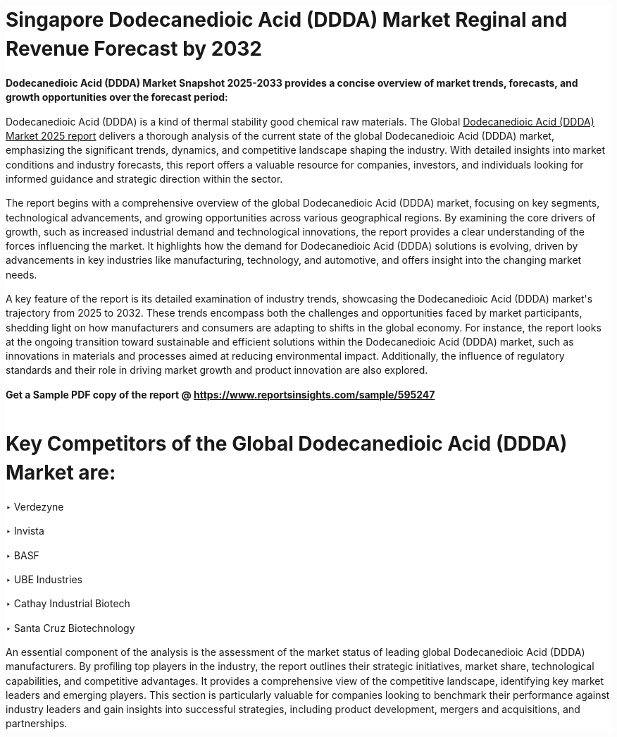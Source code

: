 # Singapore Dodecanedioic Acid (DDDA) Market Reginal and Revenue Forecast by 2032

<strong>Dodecanedioic Acid (DDDA) Market Snapshot 2025-2033 provides a concise overview of market trends, forecasts, and growth opportunities over the forecast period:</strong>

Dodecanedioic Acid (DDDA) is a kind of thermal stability good chemical raw materials. The Global <a href=https://www.reportsinsights.com/sample/595247>Dodecanedioic Acid (DDDA) Market 2025 report</a> delivers a thorough analysis of the current state of the global Dodecanedioic Acid (DDDA) market, emphasizing the significant trends, dynamics, and competitive landscape shaping the industry. With detailed insights into market conditions and industry forecasts, this report offers a valuable resource for companies, investors, and individuals looking for informed guidance and strategic direction within the sector.

The report begins with a comprehensive overview of the global Dodecanedioic Acid (DDDA) market, focusing on key segments, technological advancements, and growing opportunities across various geographical regions. By examining the core drivers of growth, such as increased industrial demand and technological innovations, the report provides a clear understanding of the forces influencing the market. It highlights how the demand for Dodecanedioic Acid (DDDA) solutions is evolving, driven by advancements in key industries like manufacturing, technology, and automotive, and offers insight into the changing market needs.

A key feature of the report is its detailed examination of industry trends, showcasing the Dodecanedioic Acid (DDDA) market's trajectory from 2025 to 2032. These trends encompass both the challenges and opportunities faced by market participants, shedding light on how manufacturers and consumers are adapting to shifts in the global economy. For instance, the report looks at the ongoing transition toward sustainable and efficient solutions within the Dodecanedioic Acid (DDDA) market, such as innovations in materials and processes aimed at reducing environmental impact. Additionally, the influence of regulatory standards and their role in driving market growth and product innovation are also explored.

<strong>Get a Sample PDF copy of the report @ <a href=https://www.reportsinsights.com/sample/595247>https://www.reportsinsights.com/sample/595247</a></strong>

# <strong>Key Competitors of the Global Dodecanedioic Acid (DDDA) Market are:</strong>

‣ Verdezyne

‣ Invista

‣ BASF

‣ UBE Industries

‣ Cathay Industrial Biotech

‣ Santa Cruz Biotechnology

An essential component of the analysis is the assessment of the market status of leading global Dodecanedioic Acid (DDDA) manufacturers. By profiling top players in the industry, the report outlines their strategic initiatives, market share, technological capabilities, and competitive advantages. It provides a comprehensive view of the competitive landscape, identifying key market leaders and emerging players. This section is particularly valuable for companies looking to benchmark their performance against industry leaders and gain insights into successful strategies, including product development, mergers and acquisitions, and partnerships.
